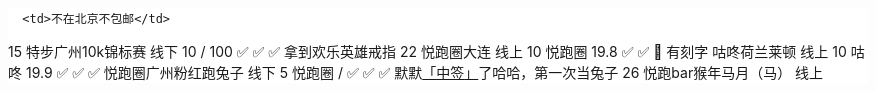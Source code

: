       <td>不在北京不包邮</td>
   </tr>
   <tr>
      <!-- <td>5</td> -->
      <td>15</td>
      <td class="for_offline">特步广州10k锦标赛</td>
      <td class="for_offline">线下</td>
      <td>10</td>
      <td>/</td>
      <td>100</td>
      <td>✅</td>
      <td>✅</td>
      <td>✅</td>
      <td>拿到欢乐英雄戒指</td>
   </tr>
   <tr>
      <!-- <td>5</td> -->
      <td rowspan="3">22</td>
      <td>悦跑圈大连</td>
      <td class="for_online">线上</td>
      <td>10</td>
      <td>悦跑圈</td>
      <td>19.8</td>
      <td>✅</td>
      <td>✅</td>
      <td>💟</td>
      <td>有刻字</td>
   </tr>
   <tr>
      <!-- <td>5</td> -->
      <!-- <td>22</td> -->
      <td>咕咚荷兰莱顿</td>
      <td class="for_online">线上</td>
      <td>10</td>
      <td>咕咚</td>
      <td>19.9</td>
      <td>✅</td>
      <td>✅</td>
      <td>✅</td>
      <td></td>
   </tr>
   <tr>
      <!-- <td>5</td> -->
      <!-- <td>22</td> -->
      <td class="for_offline">悦跑圈广州粉红跑兔子</td>
      <td class="for_offline">线下</td>
      <td>5</td>
      <td>悦跑圈</td>
      <td>/</td>
      <td>✅</td>
      <td>✅</td>
      <td>✅</td>
      <td>默默<a href="https://mp.weixin.qq.com/s?__biz=MzA3ODMxMjQxNg==&mid=2651179520&idx=1&sn=a46840740a79c332f5d4b2bd25e7cbcc&scene=1&srcid=0513cIv9DwaaZ4QFxLM4qfUT&key=b28b03434249256b2dc1e8976edccb1a9fcd47372066b5265b1a35045b6386226d17c57549ba6103c33ae704adebcc7d&ascene=0&uin=MTA5NjU3OTMwMA%3D%3D&devicetype=iMac+MacBookAir7%2C2+OSX+OSX+10.11.4+build(15E65)&version=11020201&pass_ticket=LGRga87orWkC%2FvzNQNV9hfJEoRakyaR7ng9mtJo4weJUvYXvuQ%2F8LeXSmQsJK6G%2F" target="_blank">「<u>中签</u>」</a>了哈哈，第一次当兔子</td>
   </tr>
   <tr>
      <!-- <td>5</td> -->
      <td>26</td>
      <td>悦跑bar猴年马月（马）</td>
      <td class="for_online">线上</td>
